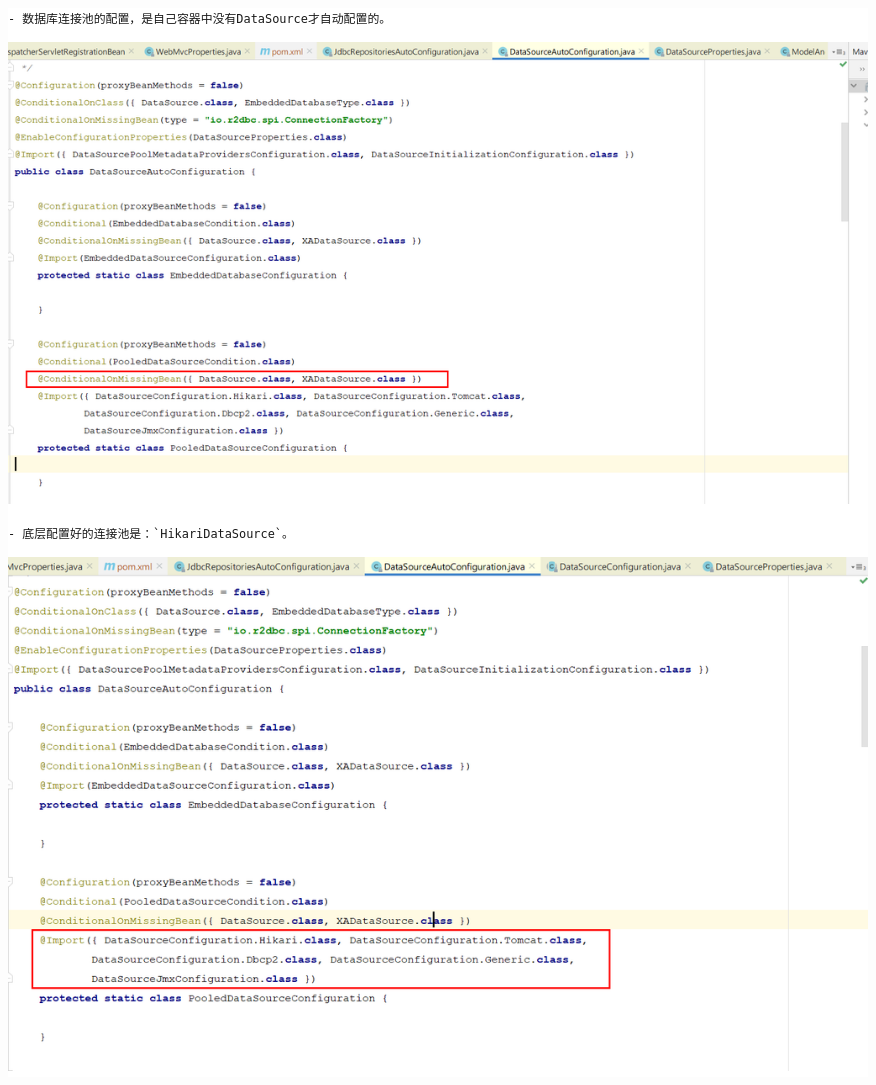     - 数据库连接池的配置，是自己容器中没有DataSource才自动配置的。

![](images/193.png)

    - 底层配置好的连接池是：`HikariDataSource`。

![](images/194.png)
